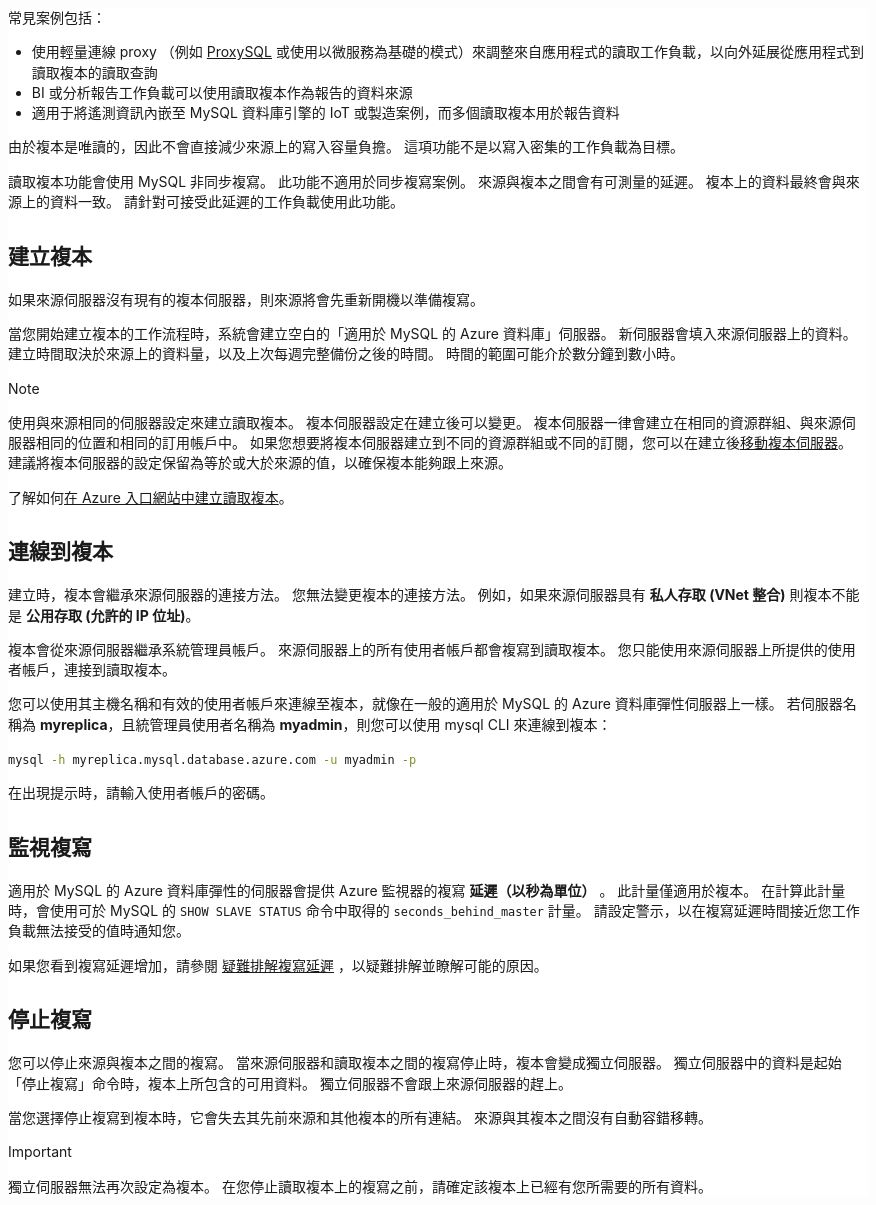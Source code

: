 常見案例包括：

* 使用輕量連線 proxy （例如 [ProxySQL](https://aka.ms/ProxySQLLoadBalanceReplica) 或使用以微服務為基礎的模式）來調整來自應用程式的讀取工作負載，以向外延展從應用程式到讀取複本的讀取查詢
* BI 或分析報告工作負載可以使用讀取複本作為報告的資料來源
* 適用于將遙測資訊內嵌至 MySQL 資料庫引擎的 IoT 或製造案例，而多個讀取複本用於報告資料

由於複本是唯讀的，因此不會直接減少來源上的寫入容量負擔。 這項功能不是以寫入密集的工作負載為目標。

讀取複本功能會使用 MySQL 非同步複寫。 此功能不適用於同步複寫案例。 來源與複本之間會有可測量的延遲。 複本上的資料最終會與來源上的資料一致。 請針對可接受此延遲的工作負載使用此功能。

## <a name="create-a-replica"></a>建立複本

如果來源伺服器沒有現有的複本伺服器，則來源將會先重新開機以準備複寫。

當您開始建立複本的工作流程時，系統會建立空白的「適用於 MySQL 的 Azure 資料庫」伺服器。 新伺服器會填入來源伺服器上的資料。 建立時間取決於來源上的資料量，以及上次每週完整備份之後的時間。 時間的範圍可能介於數分鐘到數小時。

> [!NOTE]
> 使用與來源相同的伺服器設定來建立讀取複本。 複本伺服器設定在建立後可以變更。 複本伺服器一律會建立在相同的資源群組、與來源伺服器相同的位置和相同的訂用帳戶中。 如果您想要將複本伺服器建立到不同的資源群組或不同的訂閱，您可以在建立後[移動複本伺服器](../../azure-resource-manager/management/move-resource-group-and-subscription.md)。 建議將複本伺服器的設定保留為等於或大於來源的值，以確保複本能夠跟上來源。

了解如何[在 Azure 入口網站中建立讀取複本](how-to-read-replicas-portal.md)。

## <a name="connect-to-a-replica"></a>連線到複本

建立時，複本會繼承來源伺服器的連接方法。 您無法變更複本的連接方法。 例如，如果來源伺服器具有 **私人存取 (VNet 整合)** 則複本不能是 **公用存取 (允許的 IP 位址)**。

複本會從來源伺服器繼承系統管理員帳戶。 來源伺服器上的所有使用者帳戶都會複寫到讀取複本。 您只能使用來源伺服器上所提供的使用者帳戶，連接到讀取複本。

您可以使用其主機名稱和有效的使用者帳戶來連線至複本，就像在一般的適用於 MySQL 的 Azure 資料庫彈性伺服器上一樣。 若伺服器名稱為 **myreplica**，且統管理員使用者名稱為 **myadmin**，則您可以使用 mysql CLI 來連線到複本：

```bash
mysql -h myreplica.mysql.database.azure.com -u myadmin -p
```

在出現提示時，請輸入使用者帳戶的密碼。

## <a name="monitor-replication"></a>監視複寫

適用於 MySQL 的 Azure 資料庫彈性的伺服器會提供 Azure 監視器的複寫 **延遲（以秒為單位）** 。 此計量僅適用於複本。 在計算此計量時，會使用可於 MySQL 的 `SHOW SLAVE STATUS` 命令中取得的 `seconds_behind_master` 計量。 請設定警示，以在複寫延遲時間接近您工作負載無法接受的值時通知您。

如果您看到複寫延遲增加，請參閱 [疑難排解複寫延遲](./../howto-troubleshoot-replication-latency.md) ，以疑難排解並瞭解可能的原因。

## <a name="stop-replication"></a>停止複寫

您可以停止來源與複本之間的複寫。 當來源伺服器和讀取複本之間的複寫停止時，複本會變成獨立伺服器。 獨立伺服器中的資料是起始「停止複寫」命令時，複本上所包含的可用資料。 獨立伺服器不會跟上來源伺服器的趕上。

當您選擇停止複寫到複本時，它會失去其先前來源和其他複本的所有連結。 來源與其複本之間沒有自動容錯移轉。

> [!IMPORTANT]
> 獨立伺服器無法再次設定為複本。
> 在您停止讀取複本上的複寫之前，請確定該複本上已經有您所需要的所有資料。

